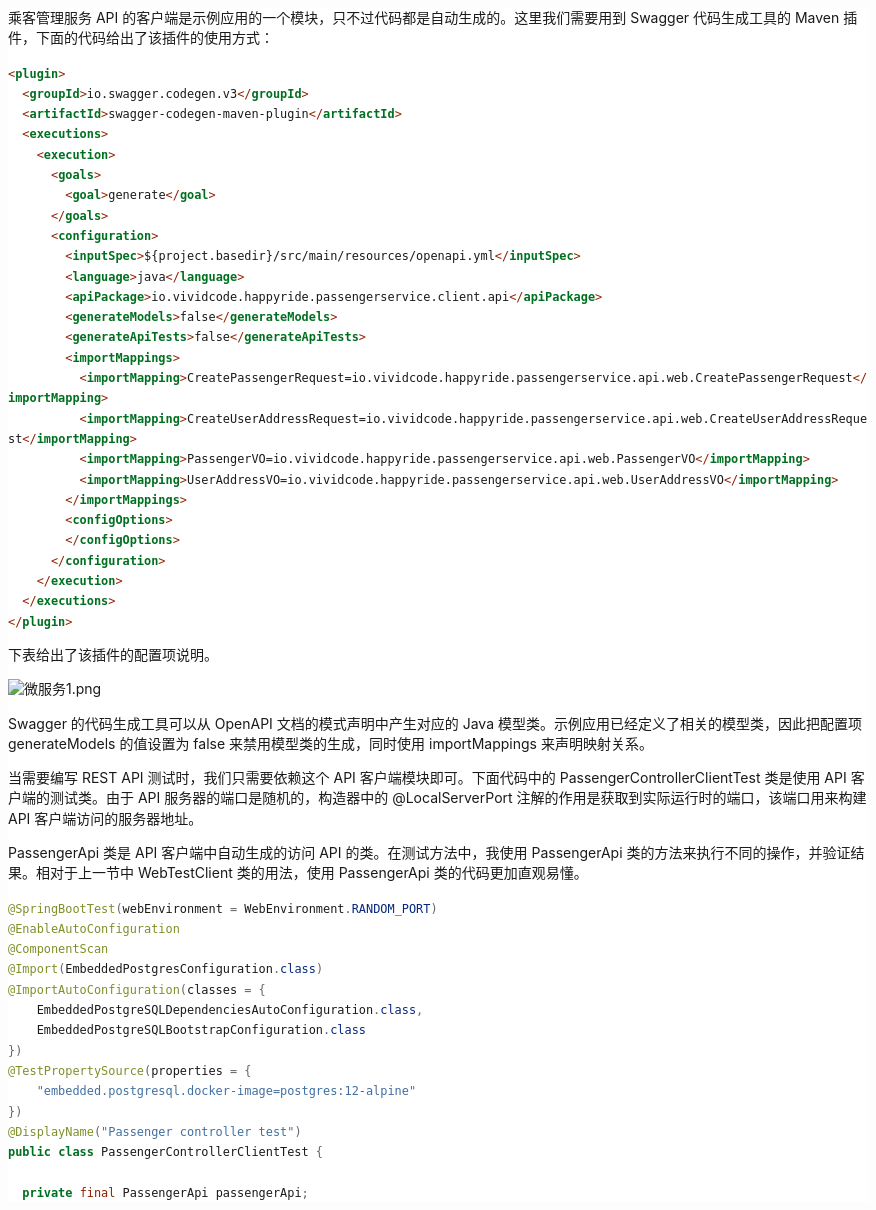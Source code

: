 乘客管理服务 API 的客户端是示例应用的一个模块，只不过代码都是自动生成的。这里我们需要用到 Swagger 代码生成工具的 Maven 插件，下面的代码给出了该插件的使用方式：

```html
<plugin>
  <groupId>io.swagger.codegen.v3</groupId>
  <artifactId>swagger-codegen-maven-plugin</artifactId>
  <executions>
    <execution>
      <goals>
        <goal>generate</goal>
      </goals>
      <configuration>
        <inputSpec>${project.basedir}/src/main/resources/openapi.yml</inputSpec>
        <language>java</language>
        <apiPackage>io.vividcode.happyride.passengerservice.client.api</apiPackage>
        <generateModels>false</generateModels>
        <generateApiTests>false</generateApiTests>
        <importMappings>
          <importMapping>CreatePassengerRequest=io.vividcode.happyride.passengerservice.api.web.CreatePassengerRequest</importMapping>
          <importMapping>CreateUserAddressRequest=io.vividcode.happyride.passengerservice.api.web.CreateUserAddressRequest</importMapping>
          <importMapping>PassengerVO=io.vividcode.happyride.passengerservice.api.web.PassengerVO</importMapping>
          <importMapping>UserAddressVO=io.vividcode.happyride.passengerservice.api.web.UserAddressVO</importMapping>
        </importMappings>
        <configOptions>
        </configOptions>
      </configuration>
    </execution>
  </executions>
</plugin>
```

下表给出了该插件的配置项说明。


<Image alt="微服务1.png" src="https://s0.lgstatic.com/i/image/M00/00/3D/CgqCHl6pNKGAakEHAAC2a0ntw3I633.png"/> 


Swagger 的代码生成工具可以从 OpenAPI 文档的模式声明中产生对应的 Java 模型类。示例应用已经定义了相关的模型类，因此把配置项 generateModels 的值设置为 false 来禁用模型类的生成，同时使用 importMappings 来声明映射关系。

当需要编写 REST API 测试时，我们只需要依赖这个 API 客户端模块即可。下面代码中的 PassengerControllerClientTest 类是使用 API 客户端的测试类。由于 API 服务器的端口是随机的，构造器中的 @LocalServerPort 注解的作用是获取到实际运行时的端口，该端口用来构建 API 客户端访问的服务器地址。

PassengerApi 类是 API 客户端中自动生成的访问 API 的类。在测试方法中，我使用 PassengerApi 类的方法来执行不同的操作，并验证结果。相对于上一节中 WebTestClient 类的用法，使用 PassengerApi 类的代码更加直观易懂。

```java
@SpringBootTest(webEnvironment = WebEnvironment.RANDOM_PORT)
@EnableAutoConfiguration
@ComponentScan
@Import(EmbeddedPostgresConfiguration.class)
@ImportAutoConfiguration(classes = {
    EmbeddedPostgreSQLDependenciesAutoConfiguration.class,
    EmbeddedPostgreSQLBootstrapConfiguration.class
})
@TestPropertySource(properties = {
    "embedded.postgresql.docker-image=postgres:12-alpine"
})
@DisplayName("Passenger controller test")
public class PassengerControllerClientTest {

  private final PassengerApi passengerApi;

```